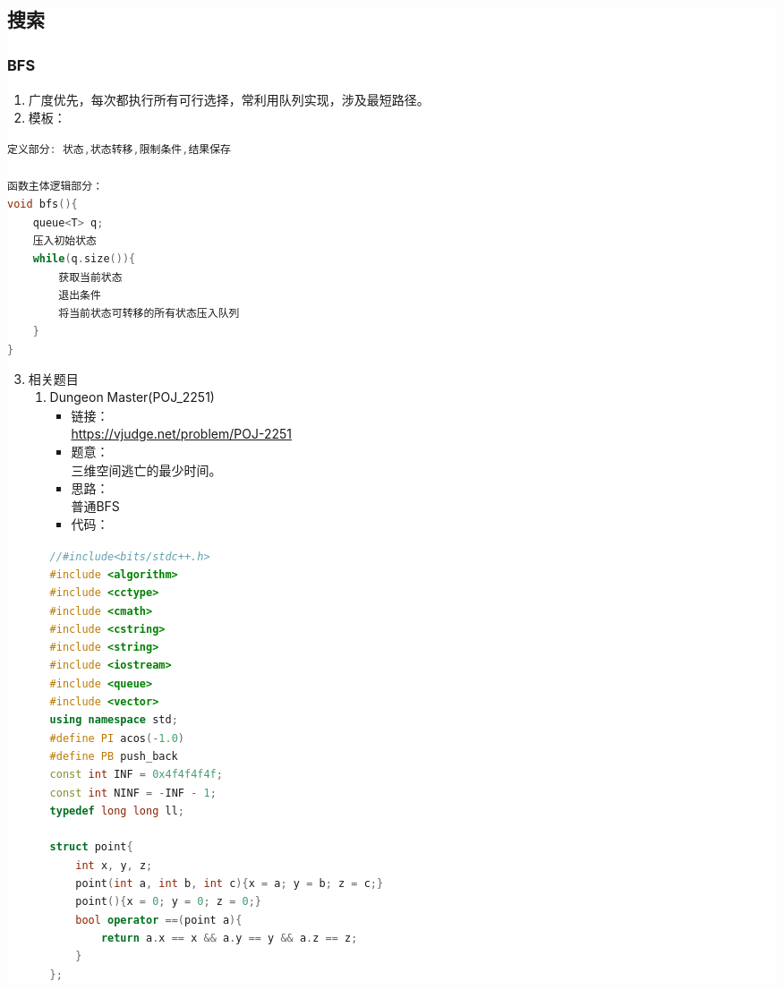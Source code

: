 ## 搜索
### BFS
1. 广度优先，每次都执行所有可行选择，常利用队列实现，涉及最短路径。  
2. 模板：  
```c++
定义部分: 状态,状态转移,限制条件,结果保存

函数主体逻辑部分：
void bfs(){
    queue<T> q;
    压入初始状态
    while(q.size()){
        获取当前状态
        退出条件
        将当前状态可转移的所有状态压入队列
    }
}
```
3. 相关题目
    1. Dungeon Master(POJ_2251)
        - 链接：  
        https://vjudge.net/problem/POJ-2251
        - 题意：  
        三维空间逃亡的最少时间。
        - 思路：  
        普通BFS
        - 代码：  
        ```c++
        //#include<bits/stdc++.h>
        #include <algorithm>
        #include <cctype>
        #include <cmath>
        #include <cstring>
        #include <string>
        #include <iostream>
        #include <queue>
        #include <vector>
        using namespace std;
        #define PI acos(-1.0)
        #define PB push_back
        const int INF = 0x4f4f4f4f;
        const int NINF = -INF - 1;
        typedef long long ll;

        struct point{
            int x, y, z;
            point(int a, int b, int c){x = a; y = b; z = c;}
            point(){x = 0; y = 0; z = 0;}
            bool operator ==(point a){
                return a.x == x && a.y == y && a.z == z;
            }
        };

